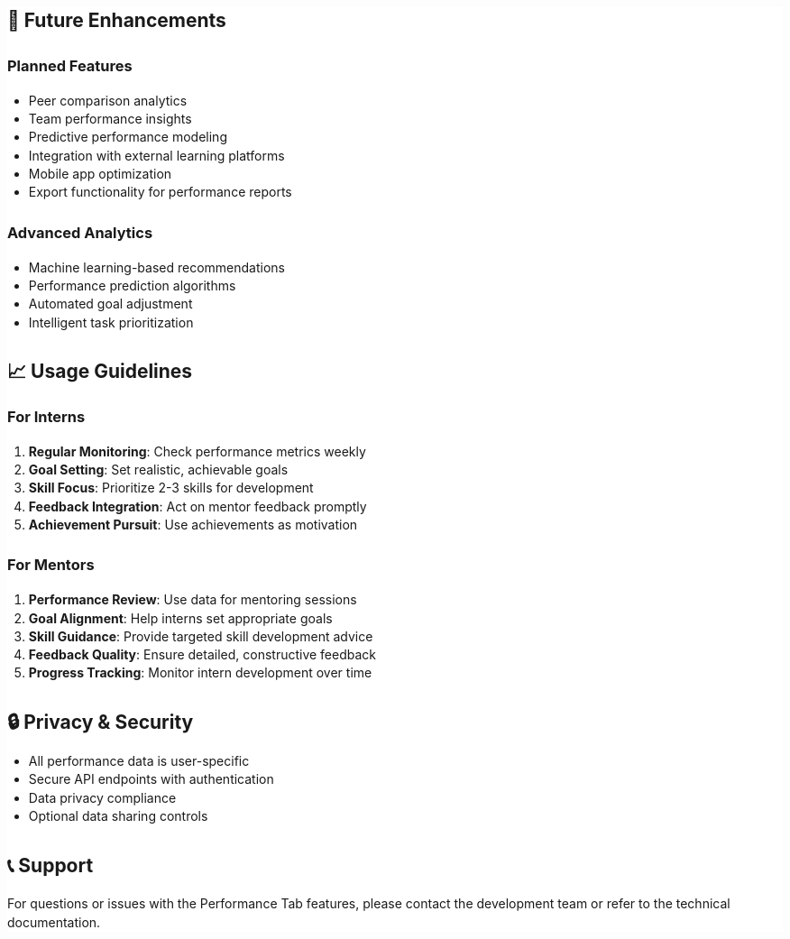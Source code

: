 ## 🚀 Future Enhancements

### Planned Features
- Peer comparison analytics
- Team performance insights
- Predictive performance modeling
- Integration with external learning platforms
- Mobile app optimization
- Export functionality for performance reports

### Advanced Analytics
- Machine learning-based recommendations
- Performance prediction algorithms
- Automated goal adjustment
- Intelligent task prioritization

## 📈 Usage Guidelines

### For Interns
1. **Regular Monitoring**: Check performance metrics weekly
2. **Goal Setting**: Set realistic, achievable goals
3. **Skill Focus**: Prioritize 2-3 skills for development
4. **Feedback Integration**: Act on mentor feedback promptly
5. **Achievement Pursuit**: Use achievements as motivation

### For Mentors
1. **Performance Review**: Use data for mentoring sessions
2. **Goal Alignment**: Help interns set appropriate goals
3. **Skill Guidance**: Provide targeted skill development advice
4. **Feedback Quality**: Ensure detailed, constructive feedback
5. **Progress Tracking**: Monitor intern development over time

## 🔒 Privacy & Security
- All performance data is user-specific
- Secure API endpoints with authentication
- Data privacy compliance
- Optional data sharing controls

## 📞 Support
For questions or issues with the Performance Tab features, please contact the development team or refer to the technical documentation.
